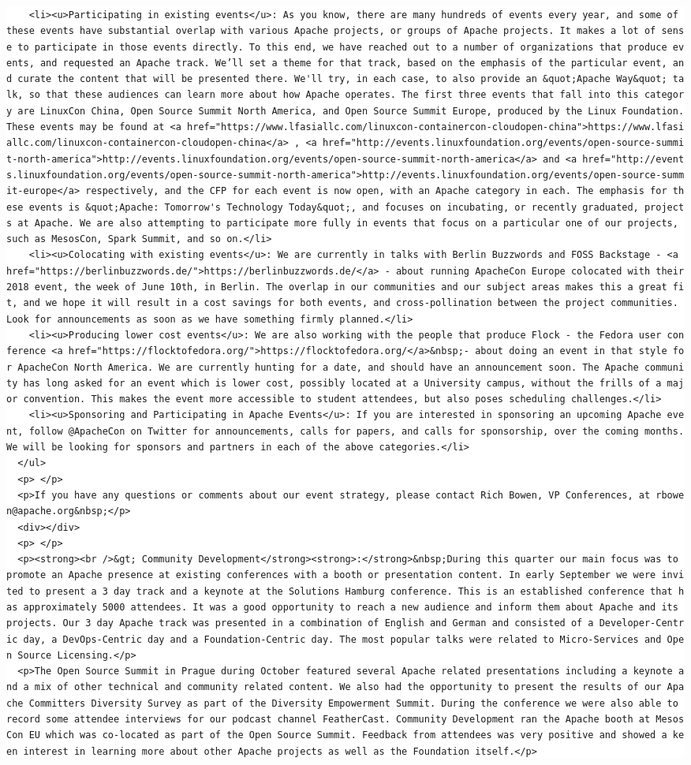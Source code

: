         <li><u>Participating in existing events</u>: As you know, there are many hundreds of events every year, and some of these events have substantial overlap with various Apache projects, or groups of Apache projects. It makes a lot of sense to participate in those events directly. To this end, we have reached out to a number of organizations that produce events, and requested an Apache track. We’ll set a theme for that track, based on the emphasis of the particular event, and curate the content that will be presented there. We'll try, in each case, to also provide an &quot;Apache Way&quot; talk, so that these audiences can learn more about how Apache operates. The first three events that fall into this category are LinuxCon China, Open Source Summit North America, and Open Source Summit Europe, produced by the Linux Foundation. These events may be found at <a href="https://www.lfasiallc.com/linuxcon-containercon-cloudopen-china">https://www.lfasiallc.com/linuxcon-containercon-cloudopen-china</a> , <a href="http://events.linuxfoundation.org/events/open-source-summit-north-america">http://events.linuxfoundation.org/events/open-source-summit-north-america</a> and <a href="http://events.linuxfoundation.org/events/open-source-summit-north-america">http://events.linuxfoundation.org/events/open-source-summit-europe</a> respectively, and the CFP for each event is now open, with an Apache category in each. The emphasis for these events is &quot;Apache: Tomorrow's Technology Today&quot;, and focuses on incubating, or recently graduated, projects at Apache. We are also attempting to participate more fully in events that focus on a particular one of our projects, such as MesosCon, Spark Summit, and so on.</li> 
        <li><u>Colocating with existing events</u>: We are currently in talks with Berlin Buzzwords and FOSS Backstage - <a href="https://berlinbuzzwords.de/">https://berlinbuzzwords.de/</a> - about running ApacheCon Europe colocated with their 2018 event, the week of June 10th, in Berlin. The overlap in our communities and our subject areas makes this a great fit, and we hope it will result in a cost savings for both events, and cross-pollination between the project communities. Look for announcements as soon as we have something firmly planned.</li> 
        <li><u>Producing lower cost events</u>: We are also working with the people that produce Flock - the Fedora user conference <a href="https://flocktofedora.org/">https://flocktofedora.org/</a>&nbsp;- about doing an event in that style for ApacheCon North America. We are currently hunting for a date, and should have an announcement soon. The Apache community has long asked for an event which is lower cost, possibly located at a University campus, without the frills of a major convention. This makes the event more accessible to student attendees, but also poses scheduling challenges.</li> 
        <li><u>Sponsoring and Participating in Apache Events</u>: If you are interested in sponsoring an upcoming Apache event, follow @ApacheCon on Twitter for announcements, calls for papers, and calls for sponsorship, over the coming months. We will be looking for sponsors and partners in each of the above categories.</li> 
      </ul> 
      <p> </p> 
      <p>If you have any questions or comments about our event strategy, please contact Rich Bowen, VP Conferences, at rbowen@apache.org&nbsp;</p> 
      <div></div> 
      <p> </p> 
      <p><strong><br />&gt; Community Development</strong><strong>:</strong>&nbsp;During this quarter our main focus was to promote an Apache presence at existing conferences with a booth or presentation content. In early September we were invited to present a 3 day track and a keynote at the Solutions Hamburg conference. This is an established conference that has approximately 5000 attendees. It was a good opportunity to reach a new audience and inform them about Apache and its projects. Our 3 day Apache track was presented in a combination of English and German and consisted of a Developer-Centric day, a DevOps-Centric day and a Foundation-Centric day. The most popular talks were related to Micro-Services and Open Source Licensing.</p> 
      <p>The Open Source Summit in Prague during October featured several Apache related presentations including a keynote and a mix of other technical and community related content. We also had the opportunity to present the results of our Apache Committers Diversity Survey as part of the Diversity Empowerment Summit. During the conference we were also able to record some attendee interviews for our podcast channel FeatherCast. Community Development ran the Apache booth at MesosCon EU which was co-located as part of the Open Source Summit. Feedback from attendees was very positive and showed a keen interest in learning more about other Apache projects as well as the Foundation itself.</p> 